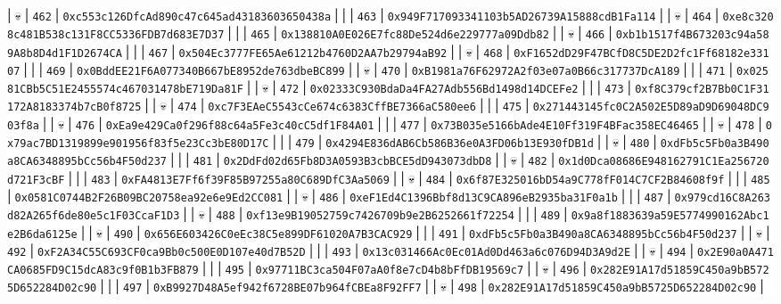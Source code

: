 | 💀 | `462` | `0xc553c126DfcAd890c47c645ad43183603650438a` |
|  | `463` | `0x949F717093341103b5AD26739A15888cdB1Fa114` |
| 💀 | `464` | `0xe8c3208c481B538c131F8CC5336FDB7d683E7D37` |
|  | `465` | `0x138810A0E026E7fc88De524d6e229777a09Ddb82` |
| 💀 | `466` | `0xb1b1517f4B673203c94a589A8b8D4d1F1D2674CA` |
|  | `467` | `0x504Ec3777FE65Ae61212b4760D2AA7b29794aB92` |
| 💀 | `468` | `0xF1652dD29F47BCfD8C5DE2D2fc1Ff68182e33107` |
|  | `469` | `0x0BddEE21F6A077340B667bE8952de763dbeBC899` |
| 💀 | `470` | `0xB1981a76F62972A2f03e07a0B66c317737DcA189` |
|  | `471` | `0x02581CBb5C51E2455574c467031478bE719Da81F` |
| 💀 | `472` | `0x02333C930BdaDa4FA27Adb556Bd1498d14DCEFe2` |
|  | `473` | `0xf8C379cf2B7Bb0C1F31172A8183374b7cB0f8725` |
| 💀 | `474` | `0xc7F3EAeC5543cCe674c6383CffBE7366aC580ee6` |
|  | `475` | `0x271443145fc0C2A502E5D89aD9D69048DC903f8a` |
| 💀 | `476` | `0xEa9e429Ca0f296f88c64a5Fe3c40cC5df1F84A01` |
|  | `477` | `0x73B035e5166bAde4E10Ff319F4BFac358EC46465` |
| 💀 | `478` | `0x79ac7BD1319899e901956f83f5e23Cc3bE80D17C` |
|  | `479` | `0x4294E836dAB6Cb586B36e0A3FD06b13E930fDB1d` |
| 💀 | `480` | `0xdFb5c5Fb0a3B490a8CA6348895bCc56b4F50d237` |
|  | `481` | `0x2DdFd02d65Fb8D3A0593B3cbBCE5dD943073dbD8` |
| 💀 | `482` | `0x1d0Dca08686E948162791C1Ea256720d721F3cBF` |
|  | `483` | `0xFA4813E7Ff6f39F85B97255a80C689DfC3Aa5069` |
| 💀 | `484` | `0x6f87E325016bD54a9C778fF014C7CF2B84608f9f` |
|  | `485` | `0x0581C0744B2F26B09BC20758ea92e6e9Ed2CC081` |
| 💀 | `486` | `0xeF1Ed4C1396Bbf8d13C9CA896eB2935ba31F0a1b` |
|  | `487` | `0x979cd16C8A263d82A265f6de80e5c1F03CcaF1D3` |
| 💀 | `488` | `0xf13e9B19052759c7426709b9e2B6252661f72254` |
|  | `489` | `0x9a8f1883639a59E5774990162Abc1e2B6da6125e` |
| 💀 | `490` | `0x656E603426C0eEc38C5e899DF61020A7B3CAC929` |
|  | `491` | `0xdFb5c5Fb0a3B490a8CA6348895bCc56b4F50d237` |
| 💀 | `492` | `0xF2A34C55C693CF0ca9Bb0c500E0D107e40d7B52D` |
|  | `493` | `0x13c031466Ac0Ec01Ad0Dd463a6c076D94D3A9d2E` |
| 💀 | `494` | `0x2E90a0A471CA0685FD9C15dcA83c9f0B1b3FB879` |
|  | `495` | `0x97711BC3ca504F07aA0f8e7cD4b8bFfDB19569c7` |
| 💀 | `496` | `0x282E91A17d51859C450a9bB5725D652284D02c90` |
|  | `497` | `0xB9927D48A5ef942f6728BE07b964fCBEa8F92FF7` |
| 💀 | `498` | `0x282E91A17d51859C450a9bB5725D652284D02c90` |